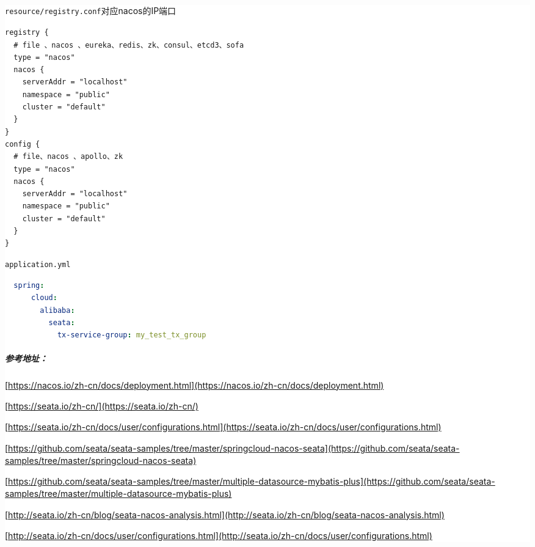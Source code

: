 

`resource/registry.conf`对应nacos的IP端口

```
registry {
  # file 、nacos 、eureka、redis、zk、consul、etcd3、sofa
  type = "nacos"
  nacos {
    serverAddr = "localhost"
    namespace = "public"
    cluster = "default"
  }
}
config {
  # file、nacos 、apollo、zk
  type = "nacos"
  nacos {
    serverAddr = "localhost"
    namespace = "public"
    cluster = "default"
  }
}
```

`application.yml`

```yml
  spring:
      cloud:
        alibaba:
          seata:
            tx-service-group: my_test_tx_group
```



##### 参考地址：

[https://nacos.io/zh-cn/docs/deployment.html](https://nacos.io/zh-cn/docs/deployment.html)

[https://seata.io/zh-cn/](https://seata.io/zh-cn/)

[https://seata.io/zh-cn/docs/user/configurations.html](https://seata.io/zh-cn/docs/user/configurations.html)

[https://github.com/seata/seata-samples/tree/master/springcloud-nacos-seata](https://github.com/seata/seata-samples/tree/master/springcloud-nacos-seata)

[https://github.com/seata/seata-samples/tree/master/multiple-datasource-mybatis-plus](https://github.com/seata/seata-samples/tree/master/multiple-datasource-mybatis-plus)

[http://seata.io/zh-cn/blog/seata-nacos-analysis.html](http://seata.io/zh-cn/blog/seata-nacos-analysis.html)

[http://seata.io/zh-cn/docs/user/configurations.html](http://seata.io/zh-cn/docs/user/configurations.html)